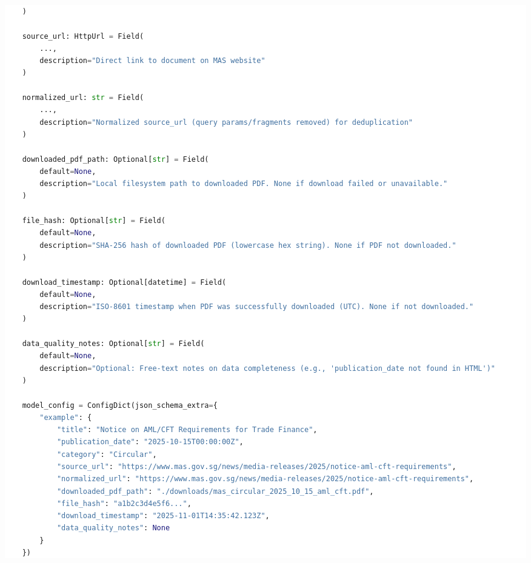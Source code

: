 ```python
    )

    source_url: HttpUrl = Field(
        ...,
        description="Direct link to document on MAS website"
    )

    normalized_url: str = Field(
        ...,
        description="Normalized source_url (query params/fragments removed) for deduplication"
    )

    downloaded_pdf_path: Optional[str] = Field(
        default=None,
        description="Local filesystem path to downloaded PDF. None if download failed or unavailable."
    )

    file_hash: Optional[str] = Field(
        default=None,
        description="SHA-256 hash of downloaded PDF (lowercase hex string). None if PDF not downloaded."
    )

    download_timestamp: Optional[datetime] = Field(
        default=None,
        description="ISO-8601 timestamp when PDF was successfully downloaded (UTC). None if not downloaded."
    )

    data_quality_notes: Optional[str] = Field(
        default=None,
        description="Optional: Free-text notes on data completeness (e.g., 'publication_date not found in HTML')"
    )

    model_config = ConfigDict(json_schema_extra={
        "example": {
            "title": "Notice on AML/CFT Requirements for Trade Finance",
            "publication_date": "2025-10-15T00:00:00Z",
            "category": "Circular",
            "source_url": "https://www.mas.gov.sg/news/media-releases/2025/notice-aml-cft-requirements",
            "normalized_url": "https://www.mas.gov.sg/news/media-releases/2025/notice-aml-cft-requirements",
            "downloaded_pdf_path": "./downloads/mas_circular_2025_10_15_aml_cft.pdf",
            "file_hash": "a1b2c3d4e5f6...",
            "download_timestamp": "2025-11-01T14:35:42.123Z",
            "data_quality_notes": None
        }
    })
```
